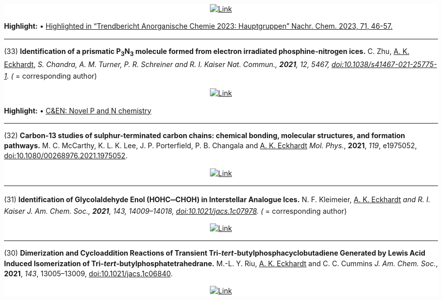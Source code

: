 <p align="center"> 
<a href="https://doi.org/10.1021/jacs.1c11426"><img src="https://AKEckhardt.github.io/images/pub34.jpg" alt="Link" width="40%" height="auto%"/></a>
</p>

<b>Highlight:</b> • [Highlighted in “Trendbericht Anorganische Chemie 2023: Hauptgruppen” Nachr. Chem. 2023, 71, 46-57.](https://doi.org/10.1002/nadc.20234132411)


___

(33) <b>Identification of a prismatic P<sub>3</sub>N<sub>3</sub> molecule formed from electron irradiated phosphine-nitrogen ices.</b> C. Zhu, <u>A. K. Eckhardt</u>,<sup>*</sup> S. Chandra, A. M. Turner, P. R. Schreiner and R. I. Kaiser <i>Nat. Commun.</i>, <b>2021</b>, <i>12</i>, 5467, [doi:10.1038/s41467-021-25775-1](https://doi.org/10.1038/s41467-021-25775-1). (<sup>*</sup> = corresponding author)

<p align="center"> 
<a href="https://doi.org/10.1038/s41467-021-25775-1"><img src="https://AKEckhardt.github.io/images/pub33.PNG" alt="Link" width="40%" height="auto%"/></a>
</p>

<b>Highlight:</b> • [C&EN: Novel P and N chemistry](https://cen.acs.org/physical-chemistry/chemical-bonding/Novel-P-N-chemistry/99/i35)


___

(32) <b>Carbon-13 studies of sulphur-terminated carbon chains: chemical bonding, molecular structures, and formation pathways.</b> M. C. McCarthy, K. L. K. Lee, J. P. Porterfield, P. B. Changala and <u>A. K. Eckhardt</u> <i>Mol. Phys.</i>, <b>2021</b>, <i>119</i>, e1975052, [doi:10.1080/00268976.2021.1975052](https://doi.org/10.1080/00268976.2021.1975052). 

<p align="center"> 
<a href="https://doi.org/10.1080/00268976.2021.1975052"><img src="https://AKEckhardt.github.io/images/pub32.PNG" alt="Link" width="40%" height="auto%"/></a>
</p>


___

(31) <b>Identification of Glycolaldehyde Enol (HOHC═CHOH) in Interstellar Analogue Ices.</b> N. F. Kleimeier, <u>A. K. Eckhardt</u><sup>*</sup> and R. I. Kaiser <i>J. Am. Chem. Soc.</i>, <b>2021</b>, <i>143</i>, 14009–14018, [doi:10.1021/jacs.1c07978](https://doi.org/10.1021/jacs.1c07978). (<sup>*</sup> = corresponding author)

<p align="center"> 
<a href="https://doi.org/10.1021/jacs.1c07978"><img src="https://AKEckhardt.github.io/images/pub31.PNG" alt="Link" width="40%" height="auto%"/></a>
</p>


___

(30) <b>Dimerization and Cycloaddition Reactions of Transient Tri-<i>tert</i>-butylphosphacyclobutadiene Generated by Lewis Acid Induced Isomerization of Tri-<i>tert</i>-butylphosphatetrahedrane.</b> M.-L. Y. Riu, <u>A. K. Eckhardt</u> and C. C. Cummins <i>J. Am. Chem. Soc.</i>, <b>2021</b>, <i>143</i>, 13005–13009, [doi:10.1021/jacs.1c06840](https://doi.org/10.1021/jacs.1c06840). 

<p align="center"> 
<a href="https://doi.org/10.1021/jacs.1c06840"><img src="https://AKEckhardt.github.io/images/pub30.png" alt="Link" width="40%" height="auto%"/></a>
</p>
